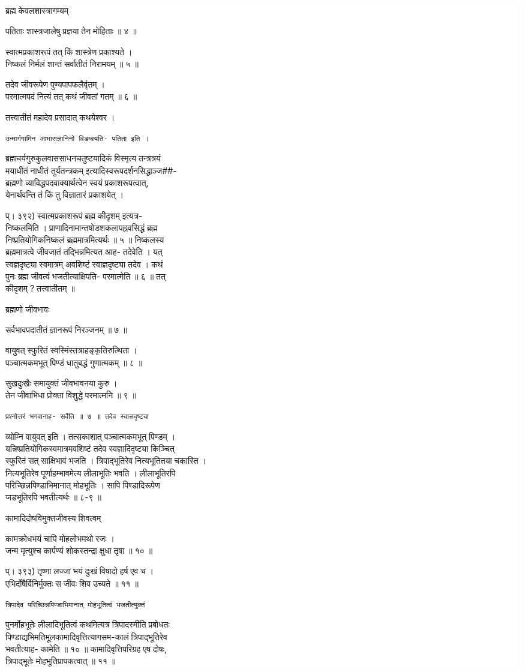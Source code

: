 ब्रह्म केवलशास्त्रागम्यम्  
  
पतिताः शास्त्रजालेषु प्रज्ञया तेन मोहिताः ॥ ४ ॥  
  
स्वात्मप्रकाशरूपं तत् किं शास्त्रेण प्रकाश्यते ।  
निष्कलं निर्मलं शान्तं सर्वातीतं निरामयम् ॥ ५ ॥  
  
तदेव जीवरूपेण पुण्यपापफलैर्वृतम् ।  
परमात्मपदं नित्यं तत् कथं जीवतां गतम् ॥ ६ ॥  
  
तत्त्वातीतं महादेव प्रसादात् कथयेश्वर ।  
  
	उन्मार्गगामिन आभासज्ञानिनो विडम्बयति- पतिता इति ।   
ब्रह्मचर्यगुरुकुलवाससाधनचतुष्टयादिकं विस्मृत्य तन्त्रत्रयं   
मयाधीतं नाधीतं तुर्यतन्त्रकम् इत्यादिस्वरूपदर्शनसिद्धाञ्ज##-  
ब्रह्मणो व्याविद्धपदवाक्यार्थत्वेन स्वयं प्रकाशरूपत्वात्,   
येनार्थवन्ति तं किं तु विज्ञातारं प्रकाशयेत् ।  
  
प्। ३९२) स्वात्मप्रकाशरूपं ब्रह्म कीदृशम् इत्यत्र-   
निष्कलमिति । प्राणादिनामान्तषोडशकलापह्नवसिद्धं ब्रह्म   
निष्प्रतियोगिकनिष्कलं ब्रह्ममात्रमित्यर्थः ॥ ५ ॥ निष्कलस्य   
ब्रह्ममात्रत्वे जीवजातं तद्भिन्नमित्यत आह- तदेवेति । यत्   
स्वज्ञदृष्ट्या स्वमात्रम् अवशिष्टं स्वाज्ञदृष्ट्या तदेव । कथं   
पुनः ब्रह्म जीवत्वं भजतीत्याक्षिपति- परमात्मेति ॥ ६ ॥ तत्   
कीदृशम् ? तत्त्वातीतम् ॥  
  
ब्रह्मणो जीवभावः  
  
सर्वभावपदातीतं ज्ञानरूपं निरञ्जनम् ॥ ७ ॥  
  
वायुवत् स्फुरितं स्वस्मिंस्तत्राहङ्कृतिरुत्थिता ।  
पञ्चात्मकमभूत् पिण्डं धातुबद्धं गुणात्मकम् ॥ ८ ॥  
  
सुखदुःखैः समायुक्तं जीवभावनया कुरु ।  
तेन जीवाभिधा प्रोक्ता विशुद्धे परमात्मनि ॥ ९ ॥  
  
	प्रश्नोत्तरं भगवानाह- सर्वेति ॥ ७ ॥ तदेव स्वाज्ञदृष्ट्या   
व्योम्नि वायुवत् इति । तत्सकाशात् पञ्चात्मकमभूत् पिण्डम् ।   
यन्निष्प्रतियोगिकस्वमात्रमवशिष्टं तदेव स्वज्ञादिदृष्ट्या किञ्चित्   
स्फुरितं सत् साक्षिभावं भजति । त्रिपाद्भूतिरेव नित्यभूतितया चकास्ति ।   
नित्यभूतिरेव पूर्णाहम्भावमेत्य लीलाभूतिः भवति । लीलाभूतिरपि   
परिच्छिन्नपिण्डाभिमानात् मोहभूतिः । सापि पिण्डादिरूपेण   
जडभूतिरपि भवतीत्यर्थः ॥ ८-९ ॥  
  
कामादिदोषविमुक्तजीवस्य शिवत्वम्  
  
कामक्रोधभयं चापि मोहलोभमथो रजः ।  
जन्म मृत्युश्च कार्पण्यं शोकस्तन्द्रा क्षुधा तृषा ॥ १० ॥  
  
प्। ३९३) तृष्णा लज्जा भयं दुःखं विषादो हर्ष एव च ।  
एभिर्दोषैर्विनिर्मुक्तः स जीवः शिव उच्यते ॥ ११ ॥  
  
	त्रिपादेव परिच्छिन्नपिण्डाभिमानात् मोहभूतित्वं भजतीत्युक्तं   
पुनर्मोहभूतेः लीलादिभूतित्वं कथमित्यत्र त्रिपादस्मीति प्रबोधतः   
पिण्डाद्यभिमतिमूलकामादिवृत्तित्यागसम-कालं त्रिपाद्भूतिरेव   
भवतीत्याह- कामेति ॥ १० ॥ कामादिवृत्तिपरिग्रह एष दोषः,   
त्रिपाद्भूतेः मोहभूतिप्रापकत्वात् ॥ ११ ॥  
  